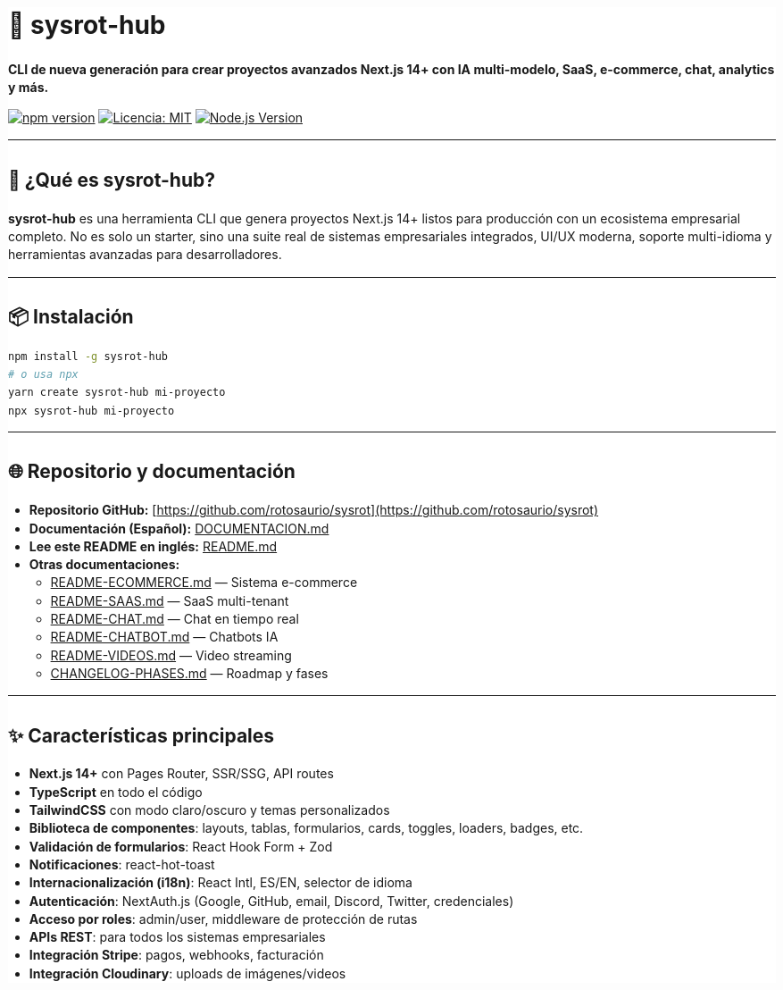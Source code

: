 # 🚀 sysrot-hub

**CLI de nueva generación para crear proyectos avanzados Next.js 14+ con IA multi-modelo, SaaS, e-commerce, chat, analytics y más.**

[![npm version](https://badge.fury.io/js/sysrot-hub.svg)](https://badge.fury.io/js/sysrot-hub)
[![Licencia: MIT](https://img.shields.io/badge/License-MIT-yellow.svg)](https://opensource.org/licenses/MIT)
[![Node.js Version](https://img.shields.io/badge/node-%3E%3D18.0.0-brightgreen.svg)](https://nodejs.org/)

---

## 🎯 ¿Qué es sysrot-hub?

**sysrot-hub** es una herramienta CLI que genera proyectos Next.js 14+ listos para producción con un ecosistema empresarial completo. No es solo un starter, sino una suite real de sistemas empresariales integrados, UI/UX moderna, soporte multi-idioma y herramientas avanzadas para desarrolladores.

---

## 📦 Instalación

```bash
npm install -g sysrot-hub
# o usa npx
yarn create sysrot-hub mi-proyecto
npx sysrot-hub mi-proyecto
```

---

## 🌐 Repositorio y documentación

- **Repositorio GitHub:** [https://github.com/rotosaurio/sysrot](https://github.com/rotosaurio/sysrot)
- **Documentación (Español):** [DOCUMENTACION.md](DOCUMENTACION.md)
- **Lee este README en inglés:** [README.md](README.md)
- **Otras documentaciones:**
  - [README-ECOMMERCE.md](README-ECOMMERCE.md) — Sistema e-commerce
  - [README-SAAS.md](README-SAAS.md) — SaaS multi-tenant
  - [README-CHAT.md](README-CHAT.md) — Chat en tiempo real
  - [README-CHATBOT.md](README-CHATBOT.md) — Chatbots IA
  - [README-VIDEOS.md](README-VIDEOS.md) — Video streaming
  - [CHANGELOG-PHASES.md](CHANGELOG-PHASES.md) — Roadmap y fases

---

## ✨ Características principales

- **Next.js 14+** con Pages Router, SSR/SSG, API routes
- **TypeScript** en todo el código
- **TailwindCSS** con modo claro/oscuro y temas personalizados
- **Biblioteca de componentes**: layouts, tablas, formularios, cards, toggles, loaders, badges, etc.
- **Validación de formularios**: React Hook Form + Zod
- **Notificaciones**: react-hot-toast
- **Internacionalización (i18n)**: React Intl, ES/EN, selector de idioma
- **Autenticación**: NextAuth.js (Google, GitHub, email, Discord, Twitter, credenciales)
- **Acceso por roles**: admin/user, middleware de protección de rutas
- **APIs REST**: para todos los sistemas empresariales
- **Integración Stripe**: pagos, webhooks, facturación
- **Integración Cloudinary**: uploads de imágenes/videos